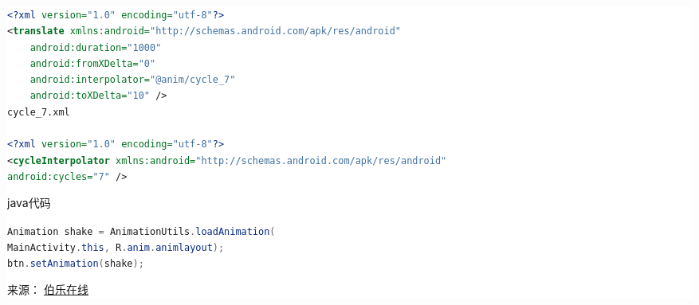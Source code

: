 ```xml
<?xml version="1.0" encoding="utf-8"?>
<translate xmlns:android="http://schemas.android.com/apk/res/android"
    android:duration="1000"
    android:fromXDelta="0"
    android:interpolator="@anim/cycle_7"
    android:toXDelta="10" />
cycle_7.xml

<?xml version="1.0" encoding="utf-8"?>
<cycleInterpolator xmlns:android="http://schemas.android.com/apk/res/android"
android:cycles="7" />
```

java代码
```Java
Animation shake = AnimationUtils.loadAnimation(
MainActivity.this, R.anim.animlayout);
btn.setAnimation(shake);
```

来源： [伯乐在线](http://android.jobbole.com/82587/)
